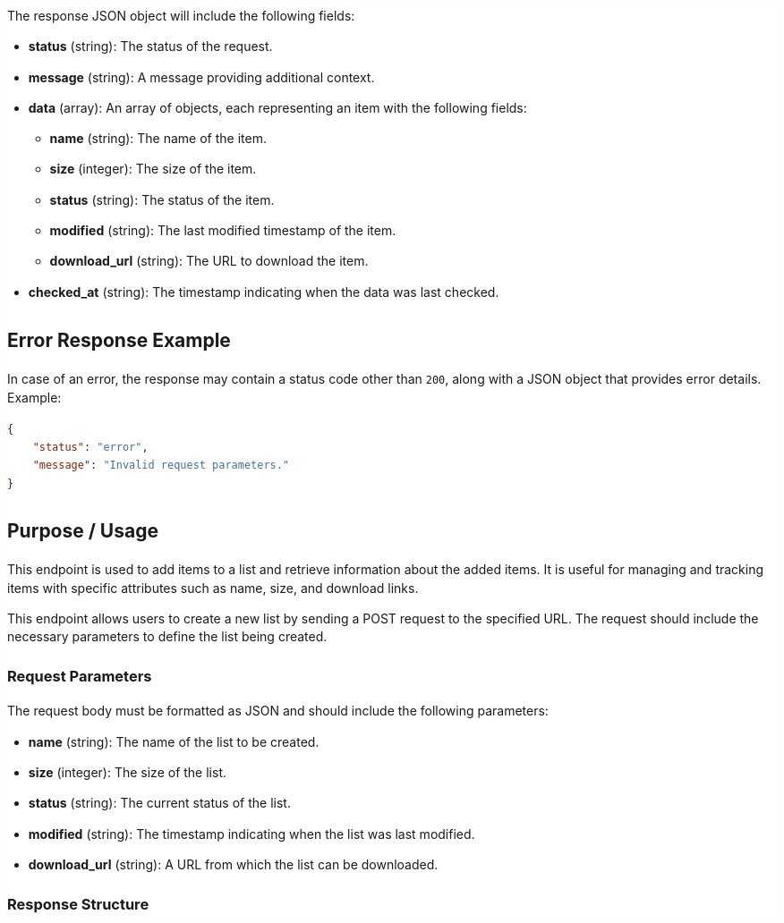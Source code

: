 The response JSON object will include the following fields:

- **status** (string): The status of the request.
    
- **message** (string): A message providing additional context.
    
- **data** (array): An array of objects, each representing an item with the following fields:
    
    - **name** (string): The name of the item.
        
    - **size** (integer): The size of the item.
        
    - **status** (string): The status of the item.
        
    - **modified** (string): The last modified timestamp of the item.
        
    - **download_url** (string): The URL to download the item.
        
- **checked_at** (string): The timestamp indicating when the data was last checked.
    

## Error Response Example

In case of an error, the response may contain a status code other than `200`, along with a JSON object that provides error details. Example:

``` json
{
    "status": "error",
    "message": "Invalid request parameters."
}

 ```

## Purpose / Usage

This endpoint is used to add items to a list and retrieve information about the added items. It is useful for managing and tracking items with specific attributes such as name, size, and download links.

This endpoint allows users to create a new list by sending a POST request to the specified URL. The request should include the necessary parameters to define the list being created.

### Request Parameters

The request body must be formatted as JSON and should include the following parameters:

- **name** (string): The name of the list to be created.
    
- **size** (integer): The size of the list.
    
- **status** (string): The current status of the list.
    
- **modified** (string): The timestamp indicating when the list was last modified.
    
- **download_url** (string): A URL from which the list can be downloaded.
    

### Response Structure
